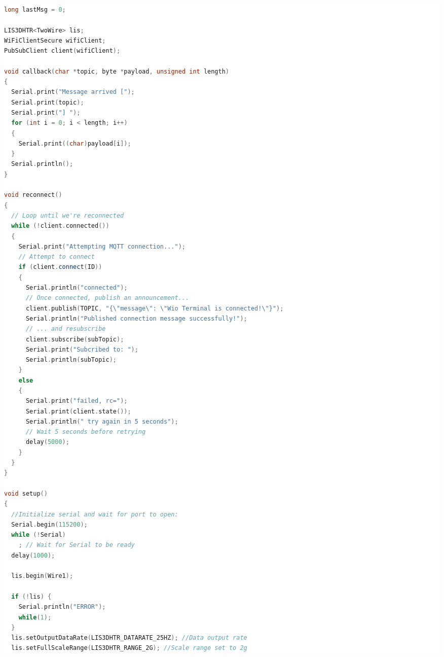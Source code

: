```cpp
long lastMsg = 0;

LIS3DHTR<TwoWire> lis;
WiFiClientSecure wifiClient;
PubSubClient client(wifiClient);

void callback(char *topic, byte *payload, unsigned int length)
{
  Serial.print("Message arrived [");
  Serial.print(topic);
  Serial.print("] ");
  for (int i = 0; i < length; i++)
  {
    Serial.print((char)payload[i]);
  }
  Serial.println();
}

void reconnect()
{
  // Loop until we're reconnected
  while (!client.connected())
  {
    Serial.print("Attempting MQTT connection...");
    // Attempt to connect
    if (client.connect(ID))
    {
      Serial.println("connected");
      // Once connected, publish an announcement...
      client.publish(TOPIC, "{\"message\": \"Wio Terminal is connected!\"}");
      Serial.println("Published connection message successfully!");
      // ... and resubscribe
      client.subscribe(subTopic);
      Serial.print("Subcribed to: ");
      Serial.println(subTopic);
    }
    else
    {
      Serial.print("failed, rc=");
      Serial.print(client.state());
      Serial.println(" try again in 5 seconds");
      // Wait 5 seconds before retrying
      delay(5000);
    }
  }
}

void setup()
{
  //Initialize serial and wait for port to open:
  Serial.begin(115200);
  while (!Serial)
    ; // Wait for Serial to be ready
  delay(1000);

  lis.begin(Wire1);
 
  if (!lis) {
    Serial.println("ERROR");
    while(1);
  }
  lis.setOutputDataRate(LIS3DHTR_DATARATE_25HZ); //Data output rate
  lis.setFullScaleRange(LIS3DHTR_RANGE_2G); //Scale range set to 2g
```